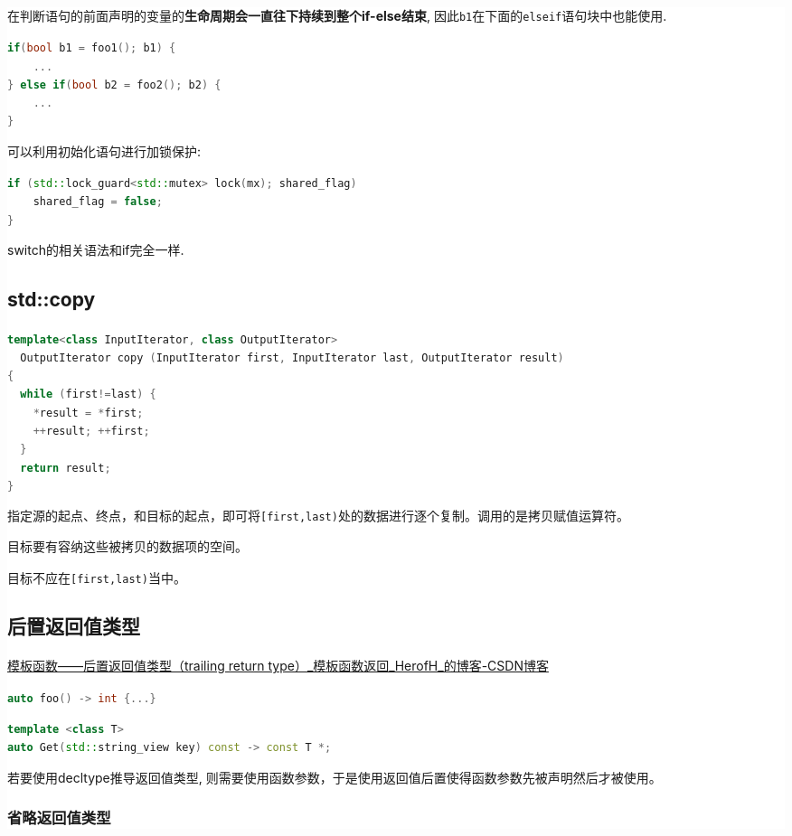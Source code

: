 在判断语句的前面声明的变量的**生命周期会一直往下持续到整个if-else结束**, 因此`b1`在下面的`elseif`语句块中也能使用.

```cpp
if(bool b1 = foo1(); b1) {
	...
} else if(bool b2 = foo2(); b2) {
	...
}
```

可以利用初始化语句进行加锁保护:
```cpp
if (std::lock_guard<std::mutex> lock(mx); shared_flag)
	shared_flag = false;
}
```

switch的相关语法和if完全一样.

## std::copy

```cpp
template<class InputIterator, class OutputIterator>
  OutputIterator copy (InputIterator first, InputIterator last, OutputIterator result)
{
  while (first!=last) {
    *result = *first;
    ++result; ++first;
  }
  return result;
}
```

指定源的起点、终点，和目标的起点，即可将`[first,last)`处的数据进行逐个复制。调用的是拷贝赋值运算符。

目标要有容纳这些被拷贝的数据项的空间。

目标不应在`[first,last)`当中。


## 后置返回值类型


[模板函数——后置返回值类型（trailing return type）\_模板函数返回\_HerofH\_的博客-CSDN博客](https://blog.csdn.net/qq_28114615/article/details/100553186)

```cpp
auto foo() -> int {...}
```

```cpp
template <class T>  
auto Get(std::string_view key) const -> const T *;
```

若要使用decltype推导返回值类型, 则需要使用函数参数，于是使用返回值后置使得函数参数先被声明然后才被使用。

### 省略返回值类型
